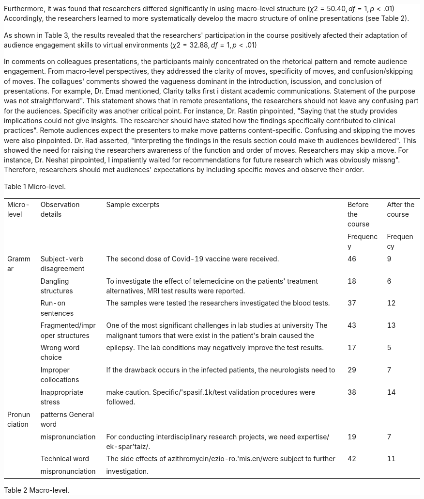 Furthermore, it was found that researchers differed significantly in using macro-level structure $( \chi 2 = 5 0 . 4 0 , d f = 1 , p < . 0 1 )$ Accordingly, the researchers learned to more systematically develop the macro structure of online presentations (see Table 2).

As shown in Table 3, the results revealed that the researchers' participation in the course positively afected their adaptation of audience engagement skills to virtual environments $( \chi 2 = 3 2 . 8 8 , d f = 1 , p < . 0 1 )$

In comments on colleagues presentations, the participants mainly concentrated on the rhetorical pattern and remote audience engagement. From macro-level perspectives, they addressed the clarity of moves, specificity of moves, and confusion/skipping of moves. The collagues' comments showed the vagueness dominant in the introduction, iscussion, and conclusion of presentations. For example, Dr. Emad mentioned, Clarity talks first i distant academic communications. Statement of the purpose was not straightforward". This statement shows that in remote presentations, the researchers should not leave any confusing part for the audiences. Specificity was another critical point. For instance, Dr. Rastin pinpointed, "Saying that the study provides implications could not give insights. The researcher should have stated how the findings specifically contributed to clinical practices". Remote audiences expect the presenters to make move patterns content-specific. Confusing and skipping the moves were also pinpointed. Dr. Rad asserted, "Interpreting the findings in the resuls section could make th audiences bewildered". This showed the need for raising the researchers awareness of the function and order of moves. Researchers may skip a move. For instance, Dr. Neshat pinpointed, I impatiently waited for recommendations for future research which was obviously missng". Therefore, researchers should met audiences' expectations by including specific moves and observe their order.

Table 1 Micro-level.   

<html><body><table><tr><td rowspan="2">Micro-level</td><td rowspan="2">Observation details</td><td rowspan="2">Sample excerpts</td><td>Before the course</td><td>After the course</td></tr><tr><td>Frequency</td><td> Frequency</td></tr><tr><td rowspan="5">Grammar</td><td>Subject-verb disagreement</td><td>The second dose of Covid-19 vaccine were received.</td><td>46</td><td>9</td></tr><tr><td>Dangling structures</td><td>To investigate the effect of telemedicine on the patients&#x27; treatment alternatives, MRI test results were reported.</td><td>18</td><td>6</td></tr><tr><td>Run-on sentences</td><td>The samples were tested the researchers investigated the blood tests.</td><td>37</td><td>12</td></tr><tr><td>Fragmented/improper structures</td><td>One of the most significant challenges in lab studies at university The malignant tumors that were exist in the patient&#x27;s brain caused the</td><td>43</td><td>13</td></tr><tr><td>Wrong word choice</td><td>epilepsy. The lab conditions may negatively improve the test results.</td><td>17</td><td>5</td></tr><tr><td rowspan="2"></td><td>Improper collocations</td><td>If the drawback occurs in the infected patients, the neurologists need to</td><td>29</td><td>7</td></tr><tr><td>Inappropriate stress</td><td>make caution. Specific/&#x27;spasif.1k/test validation procedures were followed.</td><td>38</td><td>14</td></tr><tr><td rowspan="4">Pronunciation</td><td>patterns General word</td><td></td><td></td><td></td></tr><tr><td>mispronunciation</td><td>For conducting interdisciplinary research projects, we need expertise/ ek-spar&#x27;taiz/.</td><td>19</td><td>7</td></tr><tr><td>Technical word</td><td>The side effects of azithromycin/ezio-ro.&#x27;mis.en/were subject to further</td><td>42</td><td>11</td></tr><tr><td>mispronunciation</td><td>investigation.</td><td></td><td></td></tr></table></body></html>

Table 2 Macro-level.   
